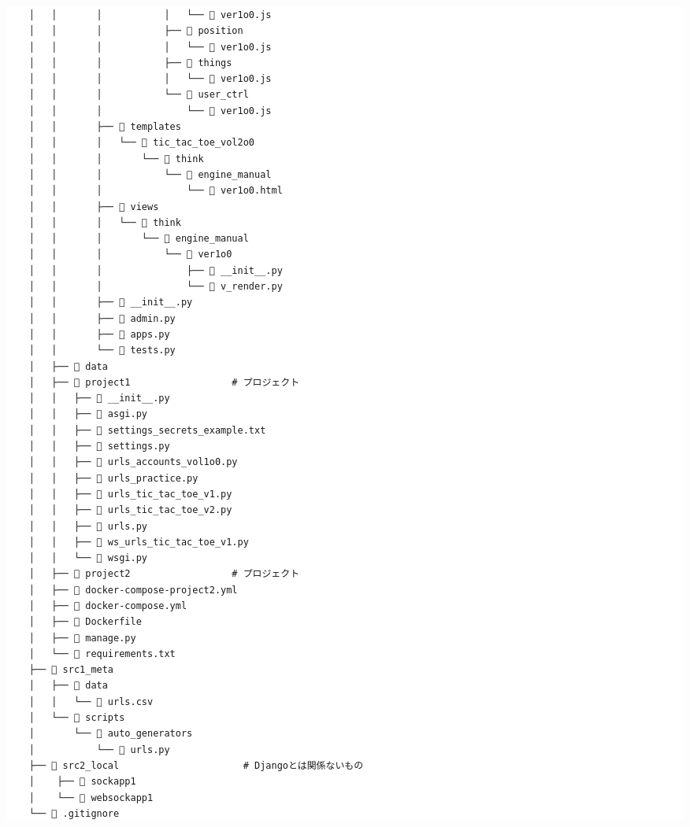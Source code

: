 ```plaintext
    │   │       │           │   └── 📄 ver1o0.js
    │   │       │           ├── 📂 position
    │   │       │           │   └── 📄 ver1o0.js
    │   │       │           ├── 📂 things
    │   │       │           │   └── 📄 ver1o0.js
    │   │       │           └── 📂 user_ctrl
    │   │       │               └── 📄 ver1o0.js
    │   │       ├── 📂 templates
    │   │       │   └── 📂 tic_tac_toe_vol2o0
    │   │       │       └── 📂 think
    │   │       │           └── 📂 engine_manual
    │   │       │               └── 📄 ver1o0.html
    │   │       ├── 📂 views
    │   │       │   └── 📂 think
    │   │       │       └── 📂 engine_manual
    │   │       │           └── 📂 ver1o0
    │   │       │               ├── 📄 __init__.py
    │   │       │               └── 📄 v_render.py
    │   │       ├── 📄 __init__.py
    │   │       ├── 📄 admin.py
    │   │       ├── 📄 apps.py
    │   │       └── 📄 tests.py
    │   ├── 📂 data
    │   ├── 📂 project1                  # プロジェクト
    │   │   ├── 📄 __init__.py
    │   │   ├── 📄 asgi.py
    │   │   ├── 📄 settings_secrets_example.txt
    │   │   ├── 📄 settings.py
    │   │   ├── 📄 urls_accounts_vol1o0.py
    │   │   ├── 📄 urls_practice.py
    │   │   ├── 📄 urls_tic_tac_toe_v1.py
    │   │   ├── 📄 urls_tic_tac_toe_v2.py
    │   │   ├── 📄 urls.py
    │   │   ├── 📄 ws_urls_tic_tac_toe_v1.py
    │   │   └── 📄 wsgi.py
    │   ├── 📂 project2                  # プロジェクト
    │   ├── 🐳 docker-compose-project2.yml
    │   ├── 🐳 docker-compose.yml
    │   ├── 🐳 Dockerfile
    │   ├── 📄 manage.py
    │   └── 📄 requirements.txt
    ├── 📂 src1_meta
    │   ├── 📂 data
    │   │   └── 📄 urls.csv
    │   └── 📂 scripts
    │       └── 📂 auto_generators
    │           └── 📄 urls.py
    ├── 📂 src2_local                      # Djangoとは関係ないもの
    │    ├── 📂 sockapp1
    │    └── 📂 websockapp1
    └── 📄 .gitignore
```
